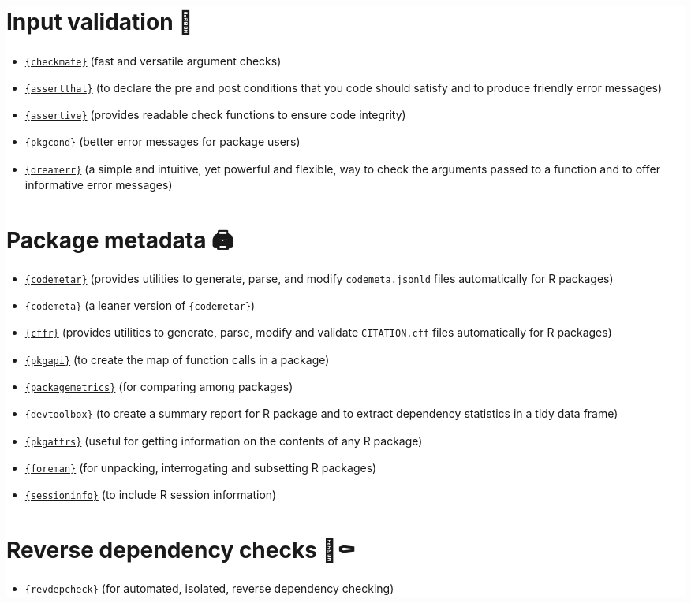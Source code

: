 # Input validation 🔬

-   [`{checkmate}`](https://mllg.github.io/checkmate) (fast and
    versatile argument checks)

-   [`{assertthat}`](https://cran.r-project.org/web/packages/assertthat/index.html)
    (to declare the pre and post conditions that you code should satisfy
    and to produce friendly error messages)

-   [`{assertive}`](https://www.r-pkg.org/pkg/assertive) (provides
    readable check functions to ensure code integrity)

-   [`{pkgcond}`](https://github.com/RDocTaskForce/pkgcond) (better
    error messages for package users)

-   [`{dreamerr}`](https://github.com/lrberge/dreamerr) (a simple and
    intuitive, yet powerful and flexible, way to check the arguments
    passed to a function and to offer informative error messages)

# Package metadata 🖨

-   [`{codemetar}`](https://docs.ropensci.org/codemetar) (provides
    utilities to generate, parse, and modify `codemeta.jsonld` files
    automatically for R packages)

-   [`{codemeta}`](https://docs.ropensci.org/codemeta) (a leaner version
    of `{codemetar}`)

-   [`{cffr}`](https://docs.ropensci.org/cffr) (provides utilities to
    generate, parse, modify and validate `CITATION.cff` files
    automatically for R packages)

-   [`{pkgapi}`](https://github.com/r-lib/pkgapi) (to create the map of
    function calls in a package)

-   [`{packagemetrics}`](https://github.com/sfirke/packagemetrics) (for
    comparing among packages)

-   [`{devtoolbox}`](https://martinctc.github.io/devtoolbox/index.html)
    (to create a summary report for R package and to extract dependency
    statistics in a tidy data frame)

-   [`{pkgattrs}`](https://rich-iannone.github.io/pkgattrs) (useful for
    getting information on the contents of any R package)

-   [`{foreman}`](https://github.com/yonicd/foreman) (for unpacking,
    interrogating and subsetting R packages)

-   [`{sessioninfo}`](https://r-lib.github.io/sessioninfo/) (to include
    R session information)

# Reverse dependency checks 📡⚰️

-   [`{revdepcheck}`](https://r-lib.github.io/revdepcheck) (for
    automated, isolated, reverse dependency checking)
